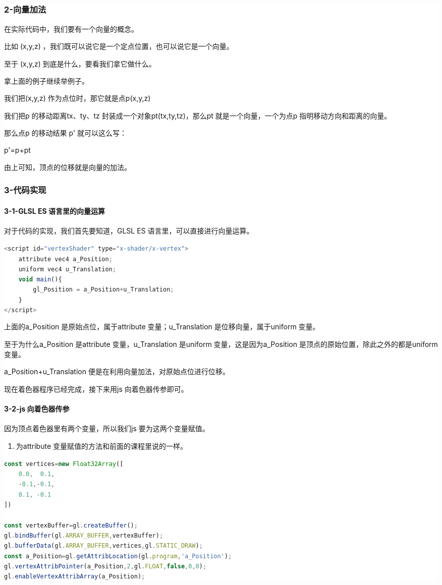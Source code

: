 

### 2-向量加法

在实际代码中，我们要有一个向量的概念。

比如 (x,y,z) ，我们既可以说它是一个定点位置，也可以说它是一个向量。

至于 (x,y,z) 到底是什么，要看我们拿它做什么。

拿上面的例子继续举例子。

我们把(x,y,z) 作为点位时，那它就是点p(x,y,z)

我们把p 的移动距离tx、ty、tz 封装成一个对象pt(tx,ty,tz)，那么pt 就是一个向量，一个为点p 指明移动方向和距离的向量。

那么点p 的移动结果 p' 就可以这么写：

p'=p+pt

由上可知，顶点的位移就是向量的加法。



### 3-代码实现

#### 3-1-GLSL ES 语言里的向量运算

对于代码的实现，我们首先要知道，GLSL ES 语言里，可以直接进行向量运算。

```js
<script id="vertexShader" type="x-shader/x-vertex">
    attribute vec4 a_Position;
    uniform vec4 u_Translation;
    void main(){
        gl_Position = a_Position+u_Translation;
    }
</script>
```



上面的a_Position 是原始点位，属于attribute 变量；u_Translation 是位移向量，属于uniform 变量。

至于为什么a_Position 是attribute 变量，u_Translation 是uniform 变量，这是因为a_Position 是顶点的原始位置，除此之外的都是uniform 变量。

a_Position+u_Translation 便是在利用向量加法，对原始点位进行位移。

现在着色器程序已经完成，接下来用js 向着色器传参即可。



#### 3-2-js 向着色器传参

因为顶点着色器里有两个变量，所以我们js 要为这两个变量赋值。

1. 为attribute 变量赋值的方法和前面的课程里说的一样。

```js
const vertices=new Float32Array([
    0.0,  0.1,
    -0.1,-0.1,
    0.1, -0.1
])

const vertexBuffer=gl.createBuffer();
gl.bindBuffer(gl.ARRAY_BUFFER,vertexBuffer);
gl.bufferData(gl.ARRAY_BUFFER,vertices,gl.STATIC_DRAW);
const a_Position=gl.getAttribLocation(gl.program,'a_Position');
gl.vertexAttribPointer(a_Position,2,gl.FLOAT,false,0,0);
gl.enableVertexAttribArray(a_Position);
```
